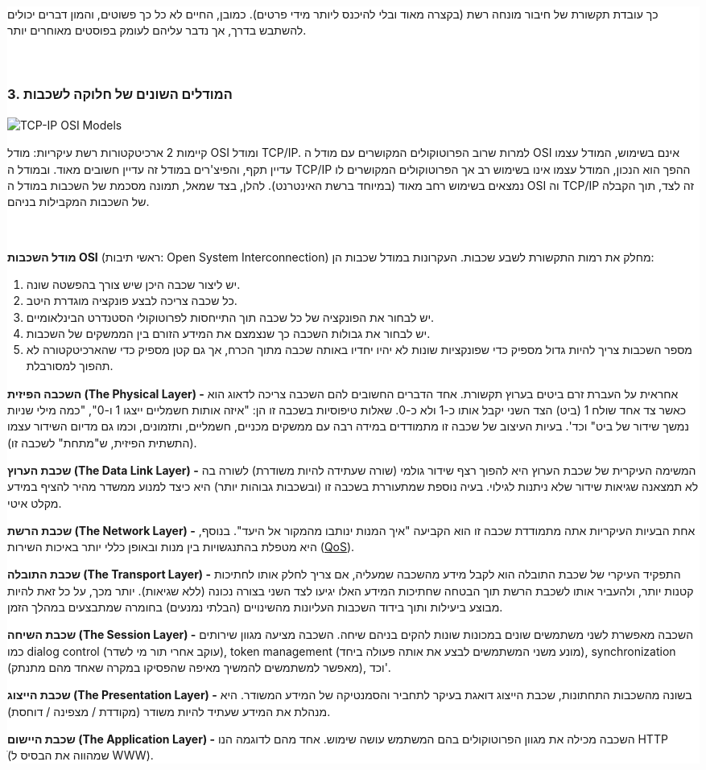 כך עובדת תקשורת של חיבור מונחה רשת (בקצרה מאוד ובלי להיכנס ליותר מידי פרטים). כמובן, החיים לא כל כך פשוטים, והמון דברים יכולים להשתבש בדרך, אך נדבר עליהם לעומק בפוסטים מאוחרים יותר.

&nbsp;

### 3. המודלים השונים של חלוקה לשכבות

<img class=" wp-image-1342 alignleft" src="http://www.lifelongstudent.net/wp-content/uploads/2014/04/TCP-IP_OSI_Models.png" alt="TCP-IP OSI Models" width="370" height="254" />

קיימות 2 ארכיטקטורות רשת עיקריות: מודל OSI ומודל TCP/IP. למרות שרוב הפרוטוקולים המקושרים עם מודל ה OSI אינם בשימוש, המודל עצמו עדיין תקף, והפיצ'רים במודל זה עדיין חשובים מאוד. ובמודל ה TCP/IP ההפך הוא הנכון, המודל עצמו אינו בשימוש רב אך הפרוטוקולים המקושרים לו נמצאים בשימוש רחב מאוד (במיוחד ברשת האינטרנט). להלן, בצד שמאל, תמונה מסכמת של השכבות במודל ה OSI וה TCP/IP זה לצד, תוך הקבלה של השכבות המקבילות בניהם.

&nbsp;

**מודל השכבות OSI** (ראשי תיבות: Open System Interconnection) מחלק את רמות התקשורת לשבע שכבות. העקרונות במודל שכבות הן:

  1. יש ליצור שכבה היכן שיש צורך בהפשטה שונה.
  2. כל שכבה צריכה לבצע פונקציה מוגדרת היטב.
  3. יש לבחור את הפונקציה של כל שכבה תוך התייחסות לפרוטוקולי הסטנדרט הבינלאומיים.
  4. יש לבחור את גבולות השכבה כך שנצמצם את המידע הזורם בין הממשקים של השכבות.
  5. מספר השכבות צריך להיות גדול מספיק כדי שפונקציות שונות לא יהיו יחדיו באותה שכבה מתוך הכרח, אך גם קטן מספיק כדי שהארכיטקטורה לא תהפוך למסורבלת.

**השכבה הפיזית (The Physical Layer) -** אחראית על העברת זרם ביטים בערוץ תקשורת. אחד הדברים החשובים להם השכבה צריכה לדאוג הוא כאשר צד אחד שולח 1 (ביט) הצד השני יקבל אותו כ-1 ולא כ-0. שאלות טיפוסיות בשכבה זו הן: "איזה אותות חשמליים ייצגו 1 ו-0", "כמה מילי שניות נמשך שידור של ביט" וכד'. בעיות העיצוב של שכבה זו מתמודדים במידה רבה עם ממשקים מכניים, חשמליים, ותזמונים, וכמו גם מדיום השידור עצמו (התשתית הפיזית, ש"מתחת" לשכבה זו).

**שכבת הערוץ (The Data Link Layer) -** המשימה העיקרית של שכבת הערוץ היא להפוך רצף שידור גולמי (שורה שעתידה להיות משודרת) לשורה בה לא תמצאנה שגיאות שידור שלא ניתנות לגילוי. בעיה נוספת שמתעוררת בשכבה זו (ובשכבות גבוהות יותר) היא כיצד למנוע ממשדר מהיר להציף במידע מקלט איטי.

**שכבת הרשת (The Network Layer) -** אחת הבעיות העיקריות אתה מתמודדת שכבה זו הוא הקביעה "איך המנות ינותבו מהמקור אל היעד". בנוסף, היא מטפלת בהתנגשויות בין מנות ובאופן כללי יותר באיכות השירות ([QoS](http://en.wikipedia.org/wiki/Quality_of_service)).

**שכבת התובלה (The Transport Layer) -** התפקיד העיקרי של שכבת התובלה הוא לקבל מידע מהשכבה שמעליה, אם צריך לחלק אותו לחתיכות קטנות יותר, ולהעביר אותו לשכבת הרשת תוך הבטחה שחתיכות המידע האלו יגיעו לצד השני בצורה נכונה (ללא שגיאות). יותר מכך, על כל זאת להיות מבוצע ביעילות ותוך בידוד השכבות העליונות מהשינויים (הבלתי נמנעים) בחומרה שמתבצעים במהלך הזמן.

**שכבת השיחה (The Session Layer) -** השכבה מאפשרת לשני משתמשים שונים במכונות שונות להקים בניהם שיחה. השכבה מציעה מגוון שירותים כמו dialog control (עוקב אחרי תור מי לשדר), token management (מונע משני המשתמשים לבצע את אותה פעולה ביחד), synchronization (מאפשר למשתמשים להמשיך מאיפה שהפסיקו במקרה שאחד מהם מתנתק), וכד'.

**שכבת הייצוג (The Presentation Layer) -** בשונה מהשכבות התחתונות, שכבת הייצוג דואגת בעיקר לתחביר והסמנטיקה של המידע המשודר. היא מנהלת את המידע שעתיד להיות משודר (מקודדת / מצפינה / דוחסת).

**שכבת היישום (The Application Layer) -** השכבה מכילה את מגוון הפרוטוקולים בהם המשתמש עושה שימוש. אחד מהם לדוגמה הנו HTTP ׁ(שמהווה את הבסיס ל WWW).
